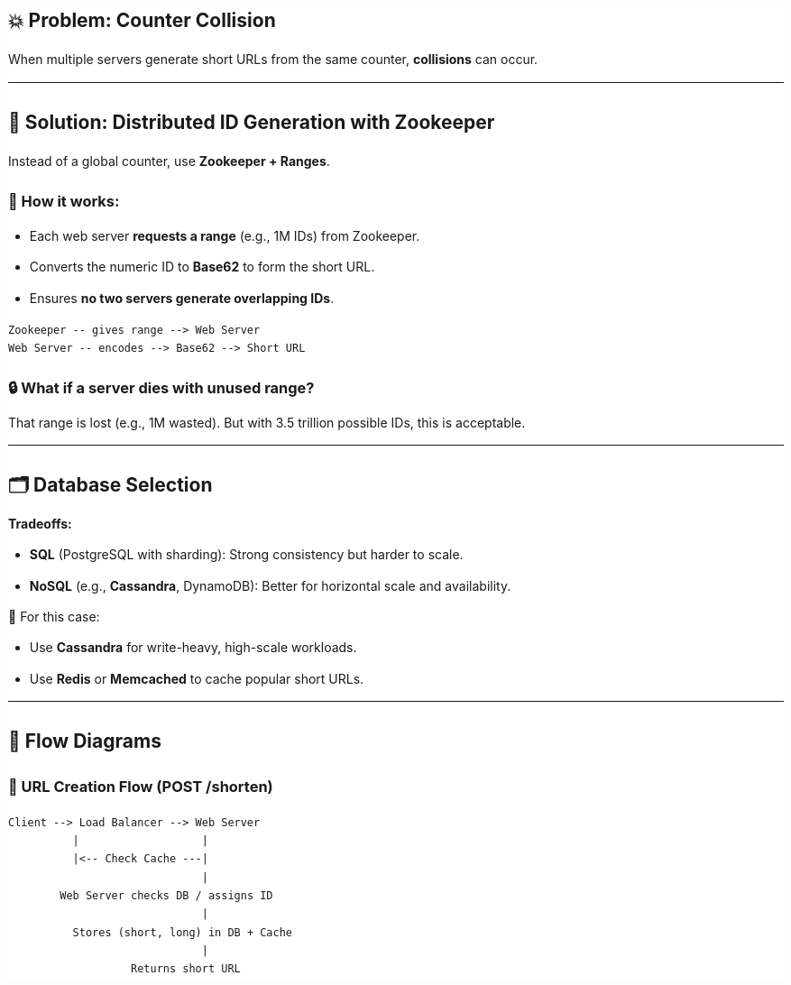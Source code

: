 ## 💥 Problem: Counter Collision

When multiple servers generate short URLs from the same counter, **collisions** can occur.

---

## 🦺 Solution: Distributed ID Generation with Zookeeper

Instead of a global counter, use **Zookeeper + Ranges**.

### 🧠 How it works:

- Each web server **requests a range** (e.g., 1M IDs) from Zookeeper.
    
- Converts the numeric ID to **Base62** to form the short URL.
    
- Ensures **no two servers generate overlapping IDs**.
    

```plaintext
Zookeeper -- gives range --> Web Server
Web Server -- encodes --> Base62 --> Short URL
```

### 🔒 What if a server dies with unused range?

That range is lost (e.g., 1M wasted). But with 3.5 trillion possible IDs, this is acceptable.

---

## 🗂 Database Selection

**Tradeoffs:**

- **SQL** (PostgreSQL with sharding): Strong consistency but harder to scale.
    
- **NoSQL** (e.g., **Cassandra**, DynamoDB): Better for horizontal scale and availability.
    

📌 For this case:

- Use **Cassandra** for write-heavy, high-scale workloads.
    
- Use **Redis** or **Memcached** to cache popular short URLs.
    

---

## 🔁 Flow Diagrams

### 🔨 URL Creation Flow (POST /shorten)

```plaintext
Client --> Load Balancer --> Web Server
          |                   |
          |<-- Check Cache ---|
                              |
        Web Server checks DB / assigns ID
                              |
          Stores (short, long) in DB + Cache
                              |
                   Returns short URL
```
